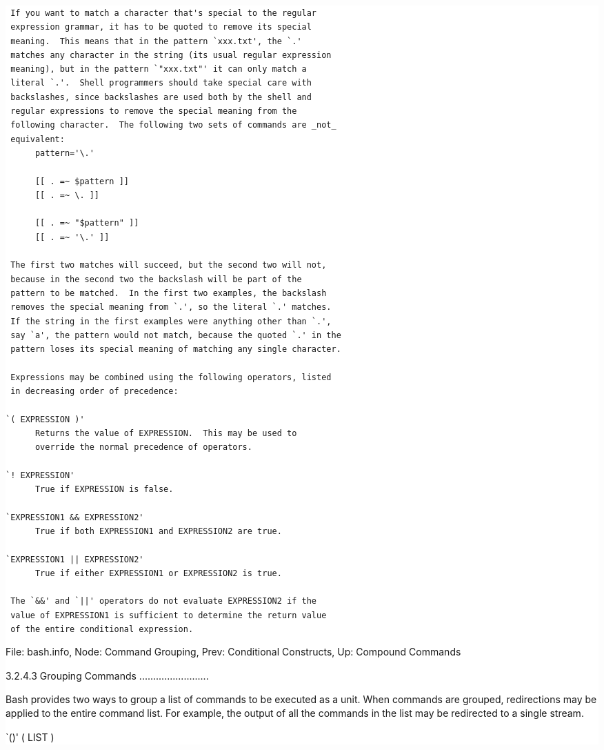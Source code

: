      If you want to match a character that's special to the regular
     expression grammar, it has to be quoted to remove its special
     meaning.  This means that in the pattern `xxx.txt', the `.'
     matches any character in the string (its usual regular expression
     meaning), but in the pattern `"xxx.txt"' it can only match a
     literal `.'.  Shell programmers should take special care with
     backslashes, since backslashes are used both by the shell and
     regular expressions to remove the special meaning from the
     following character.  The following two sets of commands are _not_
     equivalent:
          pattern='\.'

          [[ . =~ $pattern ]]
          [[ . =~ \. ]]

          [[ . =~ "$pattern" ]]
          [[ . =~ '\.' ]]

     The first two matches will succeed, but the second two will not,
     because in the second two the backslash will be part of the
     pattern to be matched.  In the first two examples, the backslash
     removes the special meaning from `.', so the literal `.' matches.
     If the string in the first examples were anything other than `.',
     say `a', the pattern would not match, because the quoted `.' in the
     pattern loses its special meaning of matching any single character.

     Expressions may be combined using the following operators, listed
     in decreasing order of precedence:

    `( EXPRESSION )'
          Returns the value of EXPRESSION.  This may be used to
          override the normal precedence of operators.

    `! EXPRESSION'
          True if EXPRESSION is false.

    `EXPRESSION1 && EXPRESSION2'
          True if both EXPRESSION1 and EXPRESSION2 are true.

    `EXPRESSION1 || EXPRESSION2'
          True if either EXPRESSION1 or EXPRESSION2 is true.

     The `&&' and `||' operators do not evaluate EXPRESSION2 if the
     value of EXPRESSION1 is sufficient to determine the return value
     of the entire conditional expression.

File: bash.info,  Node: Command Grouping,  Prev: Conditional Constructs,  Up: Compound Commands

3.2.4.3 Grouping Commands
.........................

Bash provides two ways to group a list of commands to be executed as a
unit.  When commands are grouped, redirections may be applied to the
entire command list.  For example, the output of all the commands in
the list may be redirected to a single stream.

`()'
          ( LIST )
